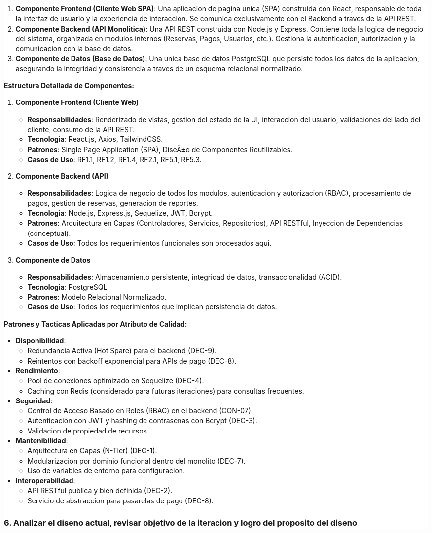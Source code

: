 1.  **Componente Frontend (Cliente Web SPA)**: Una aplicacion de pagina unica (SPA) construida con React, responsable de toda la interfaz de usuario y la experiencia de interaccion. Se comunica exclusivamente con el Backend a traves de la API REST.
2.  **Componente Backend (API Monolitica)**: Una API REST construida con Node.js y Express. Contiene toda la logica de negocio del sistema, organizada en modulos internos (Reservas, Pagos, Usuarios, etc.). Gestiona la autenticacion, autorizacion y la comunicacion con la base de datos.
3.  **Componente de Datos (Base de Datos)**: Una unica base de datos PostgreSQL que persiste todos los datos de la aplicacion, asegurando la integridad y consistencia a traves de un esquema relacional normalizado.

**Estructura Detallada de Componentes:**

1.  **Componente Frontend (Cliente Web)**
    * **Responsabilidades**: Renderizado de vistas, gestion del estado de la UI, interaccion del usuario, validaciones del lado del cliente, consumo de la API REST.
    * **Tecnologia**: React.js, Axios, TailwindCSS.
    * **Patrones**: Single Page Application (SPA), DiseÃ±o de Componentes Reutilizables.
    * **Casos de Uso**: RF1.1, RF1.2, RF1.4, RF2.1, RF5.1, RF5.3.

2.  **Componente Backend (API)**
    * **Responsabilidades**: Logica de negocio de todos los modulos, autenticacion y autorizacion (RBAC), procesamiento de pagos, gestion de reservas, generacion de reportes.
    * **Tecnologia**: Node.js, Express.js, Sequelize, JWT, Bcrypt.
    * **Patrones**: Arquitectura en Capas (Controladores, Servicios, Repositorios), API RESTful, Inyeccion de Dependencias (conceptual).
    * **Casos de Uso**: Todos los requerimientos funcionales son procesados aqui.

3.  **Componente de Datos**
    * **Responsabilidades**: Almacenamiento persistente, integridad de datos, transaccionalidad (ACID).
    * **Tecnologia**: PostgreSQL.
    * **Patrones**: Modelo Relacional Normalizado.
    * **Casos de Uso**: Todos los requerimientos que implican persistencia de datos.

**Patrones y Tacticas Aplicadas por Atributo de Calidad:**

* **Disponibilidad**:
    * Redundancia Activa (Hot Spare) para el backend (DEC-9).
    * Reintentos con backoff exponencial para APIs de pago (DEC-8).
* **Rendimiento**:
    * Pool de conexiones optimizado en Sequelize (DEC-4).
    * Caching con Redis (considerado para futuras iteraciones) para consultas frecuentes.
* **Seguridad**:
    * Control de Acceso Basado en Roles (RBAC) en el backend (CON-07).
    * Autenticacion con JWT y hashing de contrasenas con Bcrypt (DEC-3).
    * Validacion de propiedad de recursos.
* **Mantenibilidad**:
    * Arquitectura en Capas (N-Tier) (DEC-1).
    * Modularizacion por dominio funcional dentro del monolito (DEC-7).
    * Uso de variables de entorno para configuracion.
* **Interoperabilidad**:
    * API RESTful publica y bien definida (DEC-2).
    * Servicio de abstraccion para pasarelas de pago (DEC-8).

### 6. Analizar el diseno actual, revisar objetivo de la iteracion y logro del proposito del diseno
